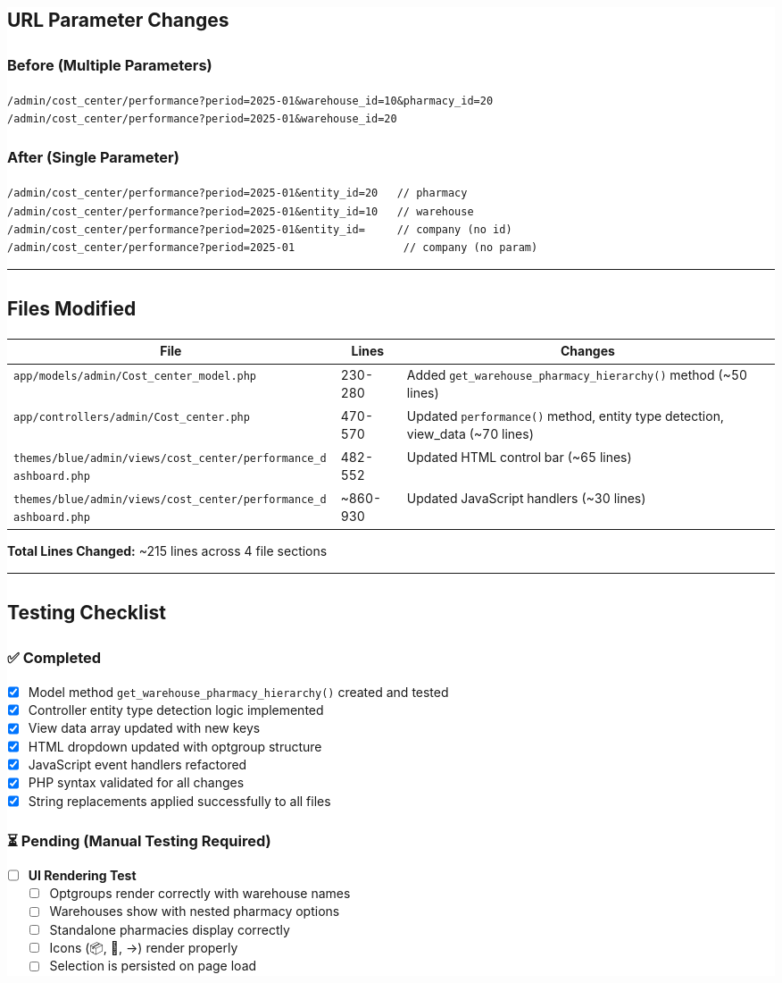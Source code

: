 
## URL Parameter Changes

### Before (Multiple Parameters)
```
/admin/cost_center/performance?period=2025-01&warehouse_id=10&pharmacy_id=20
/admin/cost_center/performance?period=2025-01&warehouse_id=20
```

### After (Single Parameter)
```
/admin/cost_center/performance?period=2025-01&entity_id=20   // pharmacy
/admin/cost_center/performance?period=2025-01&entity_id=10   // warehouse
/admin/cost_center/performance?period=2025-01&entity_id=     // company (no id)
/admin/cost_center/performance?period=2025-01                 // company (no param)
```

---

## Files Modified

| File | Lines | Changes |
|------|-------|---------|
| `app/models/admin/Cost_center_model.php` | 230-280 | Added `get_warehouse_pharmacy_hierarchy()` method (~50 lines) |
| `app/controllers/admin/Cost_center.php` | 470-570 | Updated `performance()` method, entity type detection, view_data (~70 lines) |
| `themes/blue/admin/views/cost_center/performance_dashboard.php` | 482-552 | Updated HTML control bar (~65 lines) |
| `themes/blue/admin/views/cost_center/performance_dashboard.php` | ~860-930 | Updated JavaScript handlers (~30 lines) |

**Total Lines Changed:** ~215 lines across 4 file sections

---

## Testing Checklist

### ✅ Completed
- [x] Model method `get_warehouse_pharmacy_hierarchy()` created and tested
- [x] Controller entity type detection logic implemented
- [x] View data array updated with new keys
- [x] HTML dropdown updated with optgroup structure
- [x] JavaScript event handlers refactored
- [x] PHP syntax validated for all changes
- [x] String replacements applied successfully to all files

### ⏳ Pending (Manual Testing Required)
- [ ] **UI Rendering Test**
  - [ ] Optgroups render correctly with warehouse names
  - [ ] Warehouses show with nested pharmacy options
  - [ ] Standalone pharmacies display correctly
  - [ ] Icons (📦, 🏥, →) render properly
  - [ ] Selection is persisted on page load
